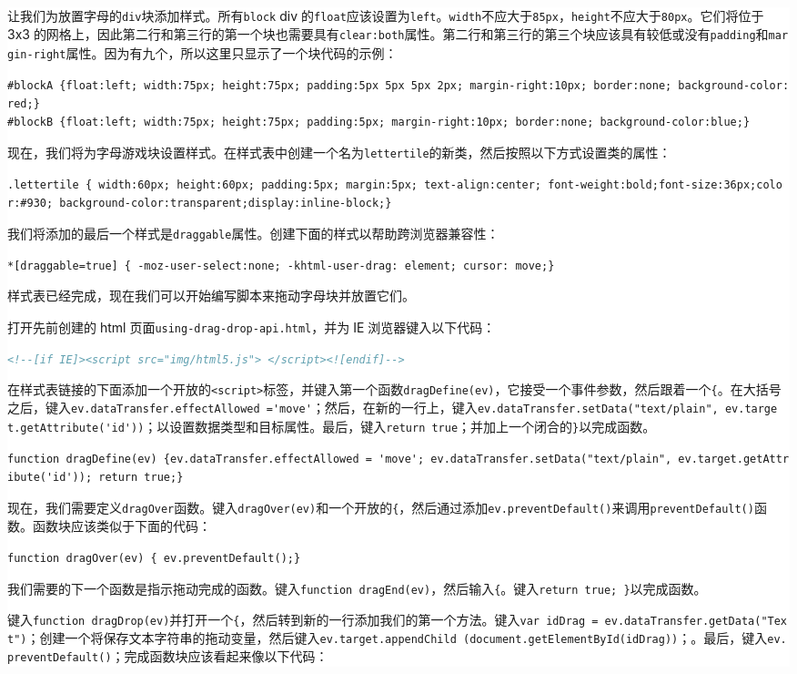让我们为放置字母的`div`块添加样式。所有`block` div 的`float`应该设置为`left`。`width`不应大于`85px`，`height`不应大于`80px`。它们将位于 3x3 的网格上，因此第二行和第三行的第一个块也需要具有`clear:both`属性。第二行和第三行的第三个块应该具有较低或没有`padding`和`margin-right`属性。因为有九个，所以这里只显示了一个块代码的示例：

```html
#blockA {float:left; width:75px; height:75px; padding:5px 5px 5px 2px; margin-right:10px; border:none; background-color:red;}
#blockB {float:left; width:75px; height:75px; padding:5px; margin-right:10px; border:none; background-color:blue;}

```

现在，我们将为字母游戏块设置样式。在样式表中创建一个名为`lettertile`的新类，然后按照以下方式设置类的属性：

```html
.lettertile { width:60px; height:60px; padding:5px; margin:5px; text-align:center; font-weight:bold;font-size:36px;color:#930; background-color:transparent;display:inline-block;}

```

我们将添加的最后一个样式是`draggable`属性。创建下面的样式以帮助跨浏览器兼容性：

```html
*[draggable=true] { -moz-user-select:none; -khtml-user-drag: element; cursor: move;}

```

样式表已经完成，现在我们可以开始编写脚本来拖动字母块并放置它们。

打开先前创建的 html 页面`using-drag-drop-api.html`，并为 IE 浏览器键入以下代码：

```html
<!--[if IE]><script src="img/html5.js"> </script><![endif]-->

```

在样式表链接的下面添加一个开放的`<script>`标签，并键入第一个函数`dragDefine(ev)`，它接受一个事件参数，然后跟着一个`{`。在大括号之后，键入`ev.dataTransfer.effectAllowed ='move'`；然后，在新的一行上，键入`ev.dataTransfer.setData("text/plain", ev.target.getAttribute('id'))`；以设置数据类型和目标属性。最后，键入`return true`；并加上一个闭合的`}`以完成函数。

```html
function dragDefine(ev) {ev.dataTransfer.effectAllowed = 'move'; ev.dataTransfer.setData("text/plain", ev.target.getAttribute('id')); return true;}

```

现在，我们需要定义`dragOver`函数。键入`dragOver(ev)`和一个开放的`{`，然后通过添加`ev.preventDefault()`来调用`preventDefault()`函数。函数块应该类似于下面的代码：

```html
function dragOver(ev) { ev.preventDefault();}

```

我们需要的下一个函数是指示拖动完成的函数。键入`function dragEnd(ev)`，然后输入`{`。键入`return true; }`以完成函数。

键入`function dragDrop(ev)`并打开一个`{`，然后转到新的一行添加我们的第一个方法。键入`var idDrag = ev.dataTransfer.getData("Text")`；创建一个将保存文本字符串的拖动变量，然后键入`ev.target.appendChild (document.getElementById(idDrag))`；。最后，键入`ev.preventDefault()`；完成函数块应该看起来像以下代码：
